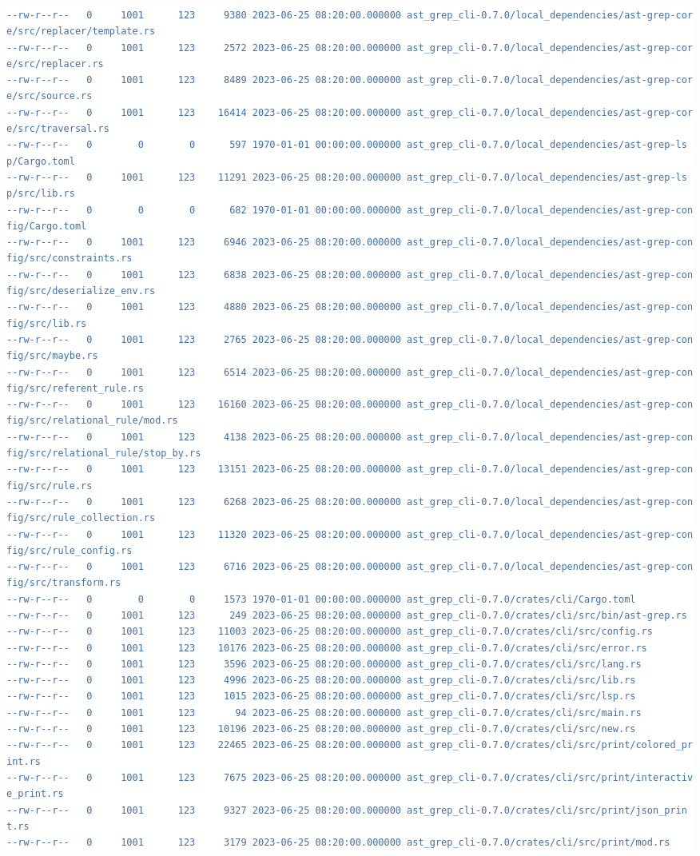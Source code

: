 ```diff
--rw-r--r--   0     1001      123     9380 2023-06-25 08:20:00.000000 ast_grep_cli-0.7.0/local_dependencies/ast-grep-core/src/replacer/template.rs
--rw-r--r--   0     1001      123     2572 2023-06-25 08:20:00.000000 ast_grep_cli-0.7.0/local_dependencies/ast-grep-core/src/replacer.rs
--rw-r--r--   0     1001      123     8489 2023-06-25 08:20:00.000000 ast_grep_cli-0.7.0/local_dependencies/ast-grep-core/src/source.rs
--rw-r--r--   0     1001      123    16414 2023-06-25 08:20:00.000000 ast_grep_cli-0.7.0/local_dependencies/ast-grep-core/src/traversal.rs
--rw-r--r--   0        0        0      597 1970-01-01 00:00:00.000000 ast_grep_cli-0.7.0/local_dependencies/ast-grep-lsp/Cargo.toml
--rw-r--r--   0     1001      123    11291 2023-06-25 08:20:00.000000 ast_grep_cli-0.7.0/local_dependencies/ast-grep-lsp/src/lib.rs
--rw-r--r--   0        0        0      682 1970-01-01 00:00:00.000000 ast_grep_cli-0.7.0/local_dependencies/ast-grep-config/Cargo.toml
--rw-r--r--   0     1001      123     6946 2023-06-25 08:20:00.000000 ast_grep_cli-0.7.0/local_dependencies/ast-grep-config/src/constraints.rs
--rw-r--r--   0     1001      123     6838 2023-06-25 08:20:00.000000 ast_grep_cli-0.7.0/local_dependencies/ast-grep-config/src/deserialize_env.rs
--rw-r--r--   0     1001      123     4880 2023-06-25 08:20:00.000000 ast_grep_cli-0.7.0/local_dependencies/ast-grep-config/src/lib.rs
--rw-r--r--   0     1001      123     2765 2023-06-25 08:20:00.000000 ast_grep_cli-0.7.0/local_dependencies/ast-grep-config/src/maybe.rs
--rw-r--r--   0     1001      123     6514 2023-06-25 08:20:00.000000 ast_grep_cli-0.7.0/local_dependencies/ast-grep-config/src/referent_rule.rs
--rw-r--r--   0     1001      123    16160 2023-06-25 08:20:00.000000 ast_grep_cli-0.7.0/local_dependencies/ast-grep-config/src/relational_rule/mod.rs
--rw-r--r--   0     1001      123     4138 2023-06-25 08:20:00.000000 ast_grep_cli-0.7.0/local_dependencies/ast-grep-config/src/relational_rule/stop_by.rs
--rw-r--r--   0     1001      123    13151 2023-06-25 08:20:00.000000 ast_grep_cli-0.7.0/local_dependencies/ast-grep-config/src/rule.rs
--rw-r--r--   0     1001      123     6268 2023-06-25 08:20:00.000000 ast_grep_cli-0.7.0/local_dependencies/ast-grep-config/src/rule_collection.rs
--rw-r--r--   0     1001      123    11320 2023-06-25 08:20:00.000000 ast_grep_cli-0.7.0/local_dependencies/ast-grep-config/src/rule_config.rs
--rw-r--r--   0     1001      123     6716 2023-06-25 08:20:00.000000 ast_grep_cli-0.7.0/local_dependencies/ast-grep-config/src/transform.rs
--rw-r--r--   0        0        0     1573 1970-01-01 00:00:00.000000 ast_grep_cli-0.7.0/crates/cli/Cargo.toml
--rw-r--r--   0     1001      123      249 2023-06-25 08:20:00.000000 ast_grep_cli-0.7.0/crates/cli/src/bin/ast-grep.rs
--rw-r--r--   0     1001      123    11003 2023-06-25 08:20:00.000000 ast_grep_cli-0.7.0/crates/cli/src/config.rs
--rw-r--r--   0     1001      123    10176 2023-06-25 08:20:00.000000 ast_grep_cli-0.7.0/crates/cli/src/error.rs
--rw-r--r--   0     1001      123     3596 2023-06-25 08:20:00.000000 ast_grep_cli-0.7.0/crates/cli/src/lang.rs
--rw-r--r--   0     1001      123     4996 2023-06-25 08:20:00.000000 ast_grep_cli-0.7.0/crates/cli/src/lib.rs
--rw-r--r--   0     1001      123     1015 2023-06-25 08:20:00.000000 ast_grep_cli-0.7.0/crates/cli/src/lsp.rs
--rw-r--r--   0     1001      123       94 2023-06-25 08:20:00.000000 ast_grep_cli-0.7.0/crates/cli/src/main.rs
--rw-r--r--   0     1001      123    10196 2023-06-25 08:20:00.000000 ast_grep_cli-0.7.0/crates/cli/src/new.rs
--rw-r--r--   0     1001      123    22465 2023-06-25 08:20:00.000000 ast_grep_cli-0.7.0/crates/cli/src/print/colored_print.rs
--rw-r--r--   0     1001      123     7675 2023-06-25 08:20:00.000000 ast_grep_cli-0.7.0/crates/cli/src/print/interactive_print.rs
--rw-r--r--   0     1001      123     9327 2023-06-25 08:20:00.000000 ast_grep_cli-0.7.0/crates/cli/src/print/json_print.rs
--rw-r--r--   0     1001      123     3179 2023-06-25 08:20:00.000000 ast_grep_cli-0.7.0/crates/cli/src/print/mod.rs
```